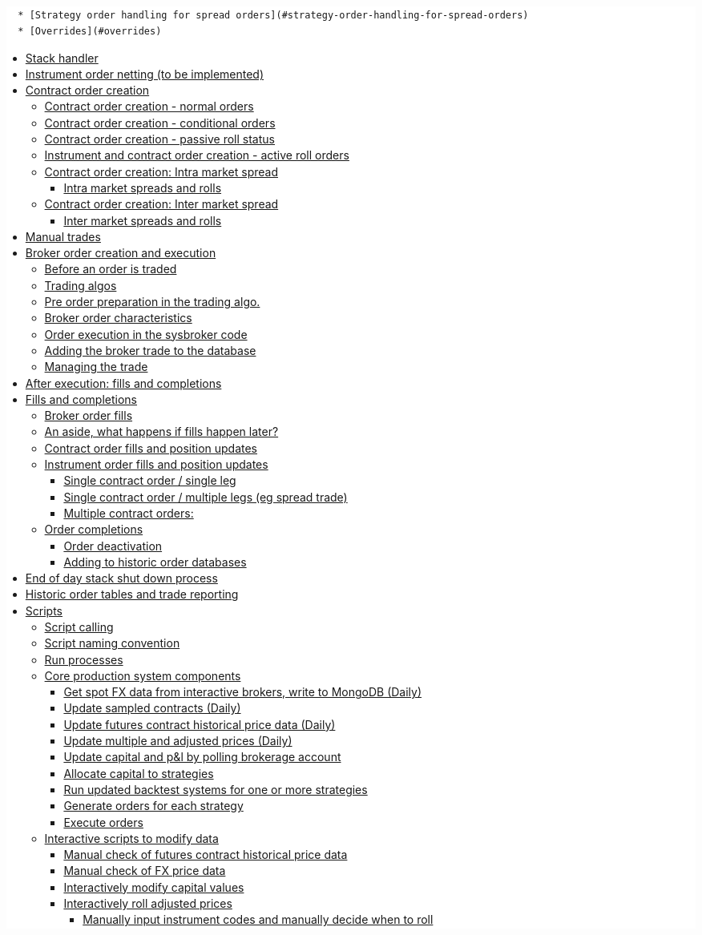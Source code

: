       * [Strategy order handling for spread orders](#strategy-order-handling-for-spread-orders)
      * [Overrides](#overrides)
   * [Stack handler](#stack-handler)
   * [Instrument order netting (to be implemented)](#instrument-order-netting-to-be-implemented)
   * [Contract order creation](#contract-order-creation)
      * [Contract order creation - normal orders](#contract-order-creation---normal-orders)
      * [Contract order creation - conditional orders](#contract-order-creation---conditional-orders)
      * [Contract order creation - passive roll status](#contract-order-creation---passive-roll-status)
      * [Instrument and contract order creation - active roll orders](#instrument-and-contract-order-creation---active-roll-orders)
      * [Contract order creation: Intra market spread](#contract-order-creation-intra-market-spread)
         * [Intra market spreads and rolls](#intra-market-spreads-and-rolls)
      * [Contract order creation: Inter market spread](#contract-order-creation-inter-market-spread)
         * [Inter market spreads and rolls](#inter-market-spreads-and-rolls)
   * [Manual trades](#manual-trades)
   * [Broker order creation and execution](#broker-order-creation-and-execution)
      * [Before an order is traded](#before-an-order-is-traded)
      * [Trading algos](#trading-algos)
      * [Pre order preparation in the trading algo.](#pre-order-preparation-in-the-trading-algo)
      * [Broker order characteristics](#broker-order-characteristics)
      * [Order execution in the sysbroker code](#order-execution-in-the-sysbroker-code)
      * [Adding the broker trade to the database](#adding-the-broker-trade-to-the-database)
      * [Managing the trade](#managing-the-trade)
   * [After execution: fills and completions](#after-execution-fills-and-completions)
   * [Fills and completions](#fills-and-completions)
      * [Broker order fills](#broker-order-fills)
      * [An aside, what happens if fills happen later?](#an-aside-what-happens-if-fills-happen-later)
      * [Contract order fills and position updates](#contract-order-fills-and-position-updates)
      * [Instrument order fills and position updates](#instrument-order-fills-and-position-updates)
         * [Single contract order / single leg](#single-contract-order--single-leg)
         * [Single contract order / multiple legs (eg spread trade)](#single-contract-order--multiple-legs-eg-spread-trade)
         * [Multiple contract orders:](#multiple-contract-orders)
      * [Order completions](#order-completions)
         * [Order deactivation](#order-deactivation)
         * [Adding to historic order databases](#adding-to-historic-order-databases)
   * [End of day stack shut down process](#end-of-day-stack-shut-down-process)
   * [Historic order tables and trade reporting](#historic-order-tables-and-trade-reporting)
* [Scripts](#scripts)
   * [Script calling](#script-calling)
   * [Script naming convention](#script-naming-convention)
   * [Run processes](#run-processes)
   * [Core production system components](#core-production-system-components)
      * [Get spot FX data from interactive brokers, write to MongoDB (Daily)](#get-spot-fx-data-from-interactive-brokers-write-to-mongodb-daily)
      * [Update sampled contracts (Daily)](#update-sampled-contracts-daily)
      * [Update futures contract historical price data (Daily)](#update-futures-contract-historical-price-data-daily)
      * [Update multiple and adjusted prices (Daily)](#update-multiple-and-adjusted-prices-daily)
      * [Update capital and p&amp;l by polling brokerage account](#update-capital-and-pl-by-polling-brokerage-account)
      * [Allocate capital to strategies](#allocate-capital-to-strategies)
      * [Run updated backtest systems for one or more strategies](#run-updated-backtest-systems-for-one-or-more-strategies)
      * [Generate orders for each strategy](#generate-orders-for-each-strategy)
      * [Execute orders](#execute-orders)
   * [Interactive scripts to modify data](#interactive-scripts-to-modify-data)
      * [Manual check of futures contract historical price data](#manual-check-of-futures-contract-historical-price-data)
      * [Manual check of FX price data](#manual-check-of-fx-price-data)
      * [Interactively modify capital values](#interactively-modify-capital-values)
      * [Interactively roll adjusted prices](#interactively-roll-adjusted-prices)
         * [Manually input instrument codes and manually decide when to roll](#manually-input-instrument-codes-and-manually-decide-when-to-roll)